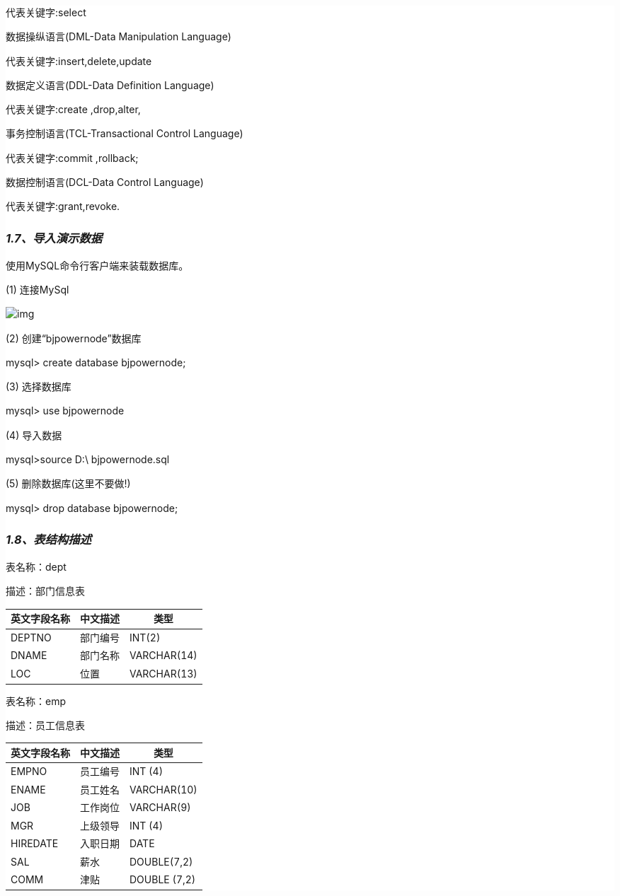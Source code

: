代表关键字:select

数据操纵语言(DML-Data Manipulation Language)

代表关键字:insert,delete,update

数据定义语言(DDL-Data Definition Language)

代表关键字:create ,drop,alter,

事务控制语言(TCL-Transactional Control Language)

代表关键字:commit ,rollback;

数据控制语言(DCL-Data Control Language)

代表关键字:grant,revoke.

### ***1.7、导入演示数据***

使用MySQL命令行客户端来装载数据库。

(1) 连接MySql

![img](https://www.oss.tuwei.site/blogsImgs/images/wps20.jpg)

(2) 创建“bjpowernode”数据库

mysql> create database bjpowernode;

(3) 选择数据库

mysql> use bjpowernode

(4) 导入数据

mysql>source D:\ bjpowernode.sql

(5) 删除数据库(这里不要做!)

mysql> drop database bjpowernode;

### ***1.8、表结构描述***

表名称：dept

描述：部门信息表

| 英文字段名称 | 中文描述 | 类型        |
| ------------ | -------- | ----------- |
| DEPTNO       | 部门编号 | INT(2)      |
| DNAME        | 部门名称 | VARCHAR(14) |
| LOC          | 位置     | VARCHAR(13) |

表名称：emp

描述：员工信息表

| 英文字段名称 | 中文描述 | 类型         |
| ------------ | -------- | ------------ |
| EMPNO        | 员工编号 | INT (4)      |
| ENAME        | 员工姓名 | VARCHAR(10)  |
| JOB          | 工作岗位 | VARCHAR(9)   |
| MGR          | 上级领导 | INT (4)      |
| HIREDATE     | 入职日期 | DATE         |
| SAL          | 薪水     | DOUBLE(7,2)  |
| COMM         | 津贴     | DOUBLE (7,2) |